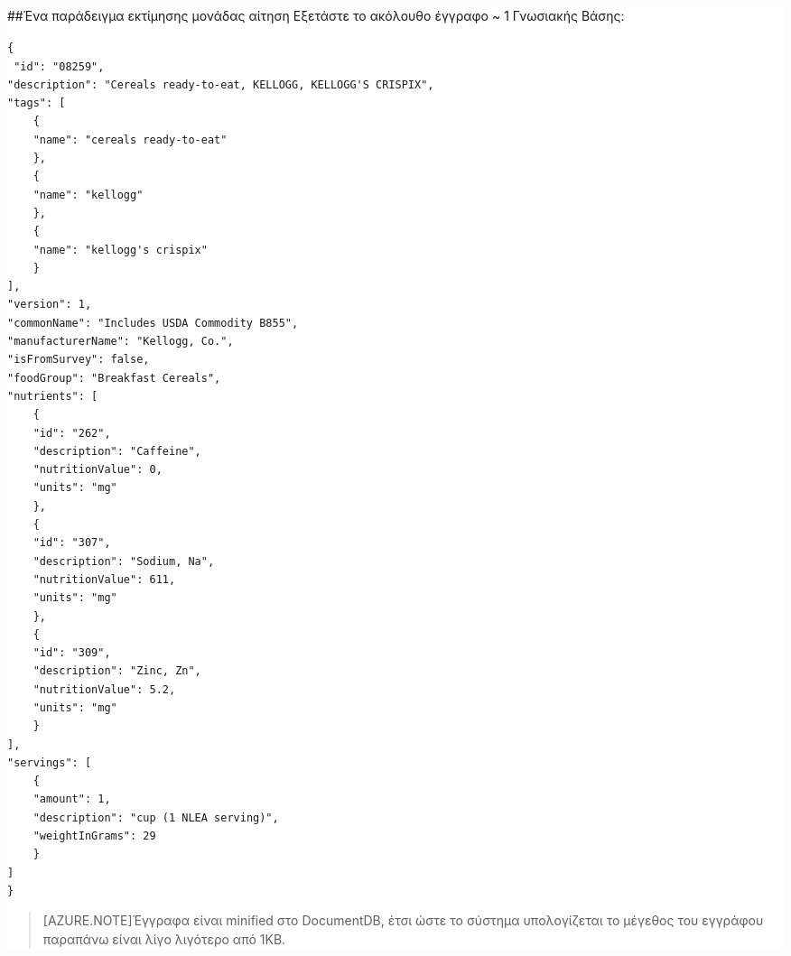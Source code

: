 ##<a name="a-request-unit-estimation-example"></a>Ένα παράδειγμα εκτίμησης μονάδας αίτηση
Εξετάστε το ακόλουθο έγγραφο ~ 1 Γνωσιακής Βάσης:

    {
     "id": "08259",
    "description": "Cereals ready-to-eat, KELLOGG, KELLOGG'S CRISPIX",
    "tags": [
        {
        "name": "cereals ready-to-eat"
        },
        {
        "name": "kellogg"
        },
        {
        "name": "kellogg's crispix"
        }
    ],
    "version": 1,
    "commonName": "Includes USDA Commodity B855",
    "manufacturerName": "Kellogg, Co.",
    "isFromSurvey": false,
    "foodGroup": "Breakfast Cereals",
    "nutrients": [
        {
        "id": "262",
        "description": "Caffeine",
        "nutritionValue": 0,
        "units": "mg"
        },
        {
        "id": "307",
        "description": "Sodium, Na",
        "nutritionValue": 611,
        "units": "mg"
        },
        {
        "id": "309",
        "description": "Zinc, Zn",
        "nutritionValue": 5.2,
        "units": "mg"
        }
    ],
    "servings": [
        {
        "amount": 1,
        "description": "cup (1 NLEA serving)",
        "weightInGrams": 29
        }
    ]
    }

>[AZURE.NOTE]Έγγραφα είναι minified στο DocumentDB, έτσι ώστε το σύστημα υπολογίζεται το μέγεθος του εγγράφου παραπάνω είναι λίγο λιγότερο από 1KB.


[1]: ./media/documentdb-request-units/queryexplorer.png 
[2]: ./media/documentdb-request-units/RUEstimatorUpload.png
[3]: ./media/documentdb-request-units/RUEstimatorDocuments.png
[4]: ./media/documentdb-request-units/RUEstimatorResults.png
[5]: ./media/documentdb-request-units/RUCalculator2.png